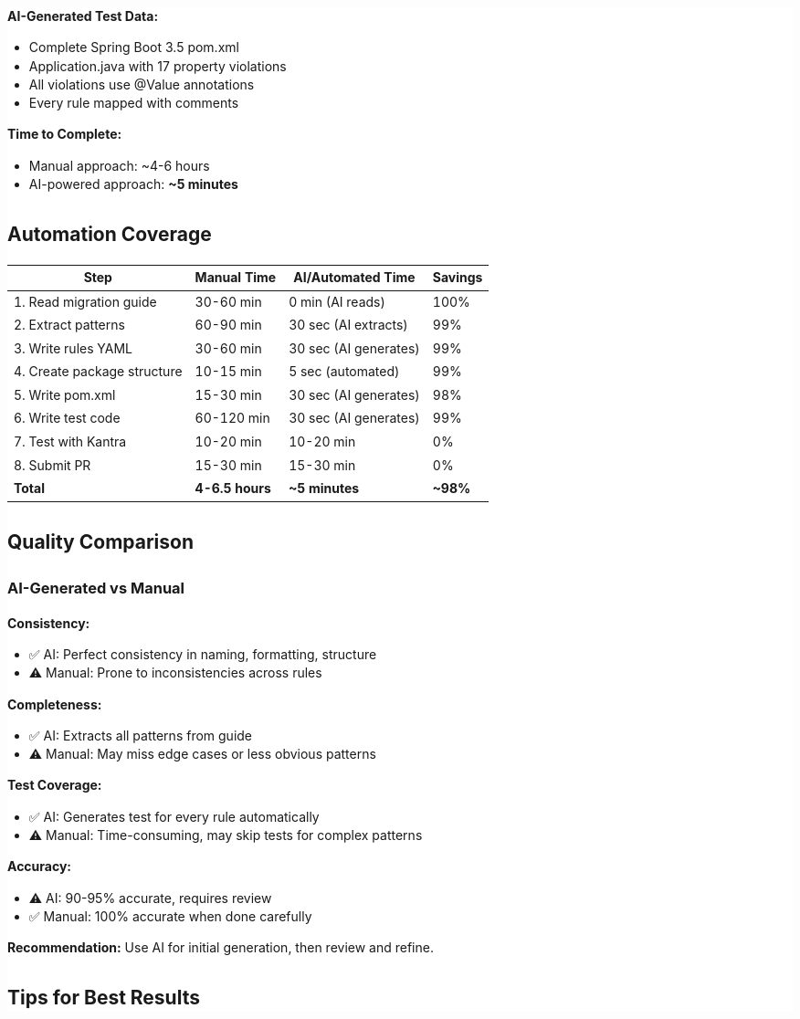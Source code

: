 **AI-Generated Test Data:**
- Complete Spring Boot 3.5 pom.xml
- Application.java with 17 property violations
- All violations use @Value annotations
- Every rule mapped with comments

**Time to Complete:**
- Manual approach: ~4-6 hours
- AI-powered approach: **~5 minutes**

## Automation Coverage

| Step | Manual Time | AI/Automated Time | Savings |
|------|-------------|-------------------|---------|
| 1. Read migration guide | 30-60 min | 0 min (AI reads) | 100% |
| 2. Extract patterns | 60-90 min | 30 sec (AI extracts) | 99% |
| 3. Write rules YAML | 30-60 min | 30 sec (AI generates) | 99% |
| 4. Create package structure | 10-15 min | 5 sec (automated) | 99% |
| 5. Write pom.xml | 15-30 min | 30 sec (AI generates) | 98% |
| 6. Write test code | 60-120 min | 30 sec (AI generates) | 99% |
| 7. Test with Kantra | 10-20 min | 10-20 min | 0% |
| 8. Submit PR | 15-30 min | 15-30 min | 0% |
| **Total** | **4-6.5 hours** | **~5 minutes** | **~98%** |

## Quality Comparison

### AI-Generated vs Manual

**Consistency:**
- ✅ AI: Perfect consistency in naming, formatting, structure
- ⚠️ Manual: Prone to inconsistencies across rules

**Completeness:**
- ✅ AI: Extracts all patterns from guide
- ⚠️ Manual: May miss edge cases or less obvious patterns

**Test Coverage:**
- ✅ AI: Generates test for every rule automatically
- ⚠️ Manual: Time-consuming, may skip tests for complex patterns

**Accuracy:**
- ⚠️ AI: 90-95% accurate, requires review
- ✅ Manual: 100% accurate when done carefully

**Recommendation:** Use AI for initial generation, then review and refine.

## Tips for Best Results
